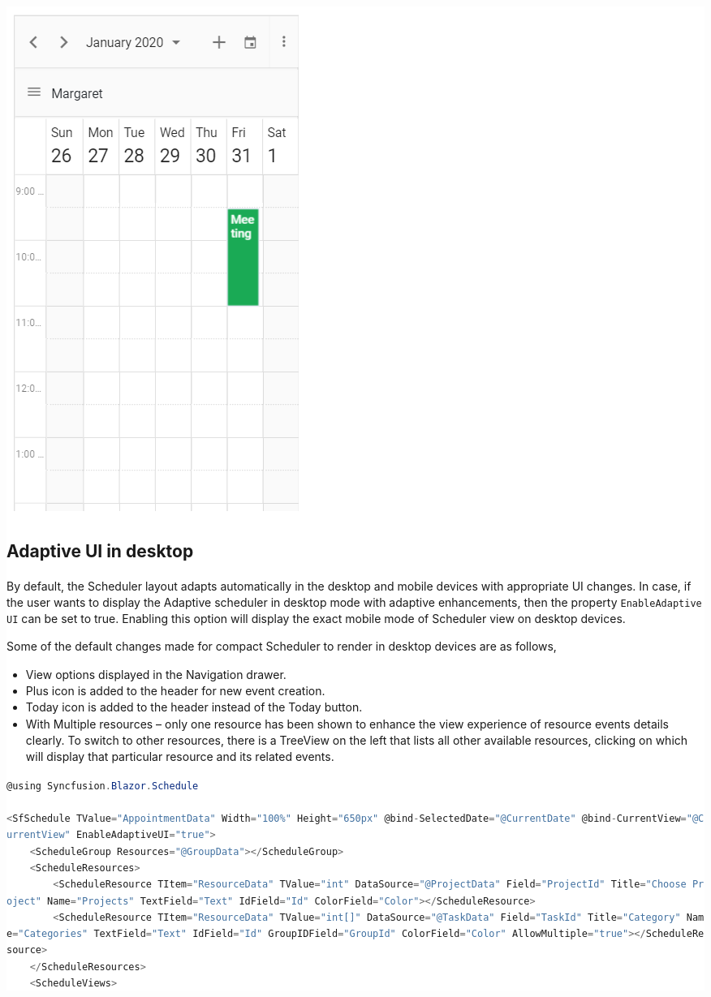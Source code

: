 ![Resources in compact mode](images/resource.png)

## Adaptive UI in desktop

By default, the Scheduler layout adapts automatically in the desktop and mobile devices with appropriate UI changes. In case, if the user wants to display the Adaptive scheduler in desktop mode with adaptive enhancements, then the property `EnableAdaptiveUI` can be set to true. Enabling this option will display the exact mobile mode of Scheduler view on desktop devices.

Some of the default changes made for compact Scheduler to render in desktop devices are as follows,
* View options displayed in the Navigation drawer.
* Plus icon is added to the header for new event creation.
* Today icon is added to the header instead of the Today button.
* With Multiple resources – only one resource has been shown to enhance the view experience of resource events details clearly. To switch to other resources, there is a TreeView on the left that lists all other available resources, clicking on which will display that particular resource and its related events.

```csharp
@using Syncfusion.Blazor.Schedule

<SfSchedule TValue="AppointmentData" Width="100%" Height="650px" @bind-SelectedDate="@CurrentDate" @bind-CurrentView="@CurrentView" EnableAdaptiveUI="true">
    <ScheduleGroup Resources="@GroupData"></ScheduleGroup>
    <ScheduleResources>
        <ScheduleResource TItem="ResourceData" TValue="int" DataSource="@ProjectData" Field="ProjectId" Title="Choose Project" Name="Projects" TextField="Text" IdField="Id" ColorField="Color"></ScheduleResource>
        <ScheduleResource TItem="ResourceData" TValue="int[]" DataSource="@TaskData" Field="TaskId" Title="Category" Name="Categories" TextField="Text" IdField="Id" GroupIDField="GroupId" ColorField="Color" AllowMultiple="true"></ScheduleResource>
    </ScheduleResources>
    <ScheduleViews>
```